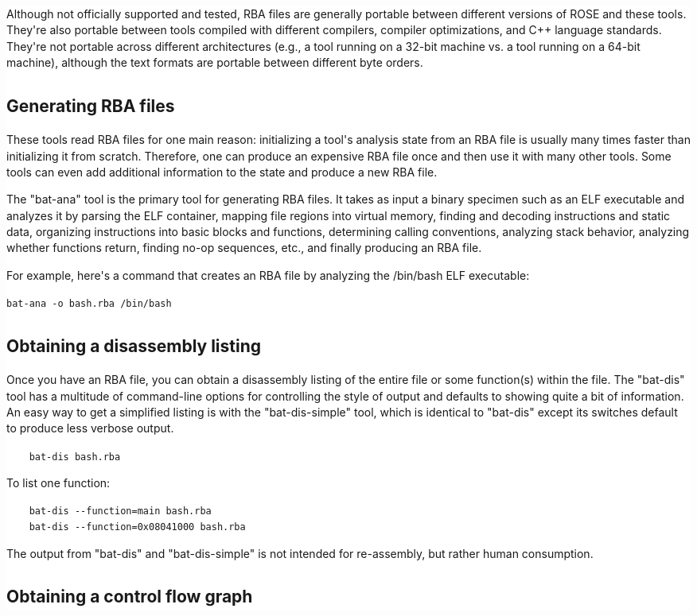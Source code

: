 Although not officially supported and tested, RBA files are generally portable between different versions of ROSE and
these tools. They're also portable between tools compiled with different compilers, compiler optimizations, and C++
language standards. They're not portable across different architectures (e.g., a tool running on a 32-bit machine vs. a
tool running on a 64-bit machine), although the text formats are portable between different byte orders.

## Generating RBA files

These tools read RBA files for one main reason: initializing a tool's analysis state from an RBA file is usually many
times faster than initializing it from scratch.  Therefore, one can produce an expensive RBA file once and then use it
with many other tools.  Some tools can even add additional information to the state and produce a new RBA file.

The "bat-ana" tool is the primary tool for generating RBA files. It takes as input a binary specimen such as an ELF
executable and analyzes it by parsing the ELF container, mapping file regions into virtual memory, finding and decoding
instructions and static data, organizing instructions into basic blocks and functions, determining calling conventions,
analyzing stack behavior, analyzing whether functions return, finding no-op sequences, etc., and finally producing an
RBA file.

For example, here's a command that creates an RBA file by analyzing the /bin/bash ELF executable:

    bat-ana -o bash.rba /bin/bash

## Obtaining a disassembly listing

Once you have an RBA file, you can obtain a disassembly listing of the entire file or some function(s) within the
file. The "bat-dis" tool has a multitude of command-line options for controlling the style of output and defaults to
showing quite a bit of information. An easy way to get a simplified listing is with the "bat-dis-simple" tool, which is
identical to "bat-dis" except its switches default to produce less verbose output.

        bat-dis bash.rba

To list one function:

        bat-dis --function=main bash.rba
        bat-dis --function=0x08041000 bash.rba

The output from "bat-dis" and "bat-dis-simple" is not intended for re-assembly, but rather human consumption.

## Obtaining a control flow graph
